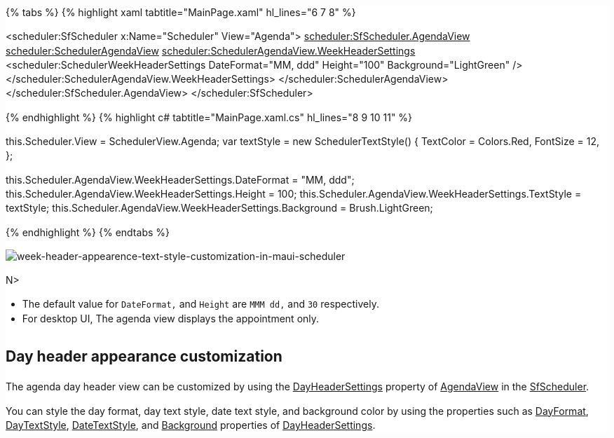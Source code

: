 {% tabs %}
{% highlight xaml tabtitle="MainPage.xaml" hl_lines="6 7 8" %}

 <scheduler:SfScheduler x:Name="Scheduler"
                        View="Agenda">
    <scheduler:SfScheduler.AgendaView>
        <scheduler:SchedulerAgendaView>
            <scheduler:SchedulerAgendaView.WeekHeaderSettings>
                <scheduler:SchedulerWeekHeaderSettings  DateFormat="MM, ddd"
                                                        Height="100"
                                                        Background="LightGreen" />
            </scheduler:SchedulerAgendaView.WeekHeaderSettings>
        </scheduler:SchedulerAgendaView>
    </scheduler:SfScheduler.AgendaView>
 </scheduler:SfScheduler>

{% endhighlight %}
{% highlight c# tabtitle="MainPage.xaml.cs" hl_lines="8 9 10 11" %}

this.Scheduler.View = SchedulerView.Agenda;
var textStyle = new SchedulerTextStyle()
{
    TextColor = Colors.Red,
    FontSize = 12,
};

this.Scheduler.AgendaView.WeekHeaderSettings.DateFormat = "MM, ddd";
this.Scheduler.AgendaView.WeekHeaderSettings.Height = 100;
this.Scheduler.AgendaView.WeekHeaderSettings.TextStyle = textStyle;
this.Scheduler.AgendaView.WeekHeaderSettings.Background = Brush.LightGreen;

{% endhighlight %}
{% endtabs %}

![week-header-appearence-text-style-customization-in-maui-scheduler](images/agenda-view/week-header-appearence-text-style-customization-in-maui-scheduler.png)

N> 
* The default value for `DateFormat,` and `Height` are `MMM dd,` and `30` respectively.
* For desktop UI, The agenda view displays the appointment only.

## Day header appearance customization

The agenda day header view can be customized by using the [DayHeaderSettings](https://help.syncfusion.com/cr/maui/Syncfusion.Maui.Scheduler.SchedulerAgendaView.html#Syncfusion_Maui_Scheduler_SchedulerAgendaView_DayHeaderSettings) property of [AgendaView](https://help.syncfusion.com/cr/maui/Syncfusion.Maui.Scheduler.SchedulerAgendaView.html) in the [SfScheduler](https://help.syncfusion.com/cr/maui/Syncfusion.Maui.Scheduler.SfScheduler.html).

You can style the day format, day text style, date text style, and background color by using the properties such as [DayFormat](https://help.syncfusion.com/cr/maui/Syncfusion.Maui.Scheduler.SchedulerDayHeaderSettings.html#Syncfusion_Maui_Scheduler_SchedulerDayHeaderSettings_DayFormat), [DayTextStyle](https://help.syncfusion.com/cr/maui/Syncfusion.Maui.Scheduler.SchedulerDayHeaderSettings.html#Syncfusion_Maui_Scheduler_SchedulerDayHeaderSettings_DayTextStyle), [DateTextStyle](https://help.syncfusion.com/cr/maui/Syncfusion.Maui.Scheduler.SchedulerDayHeaderSettings.html#Syncfusion_Maui_Scheduler_SchedulerDayHeaderSettings_DateTextStyle), and [Background](https://help.syncfusion.com/cr/maui/Syncfusion.Maui.Scheduler.SchedulerDayHeaderSettings.html#Syncfusion_Maui_Scheduler_SchedulerDayHeaderSettings_Background) properties of [DayHeaderSettings](https://help.syncfusion.com/cr/maui/Syncfusion.Maui.Scheduler.SchedulerAgendaView.html#Syncfusion_Maui_Scheduler_SchedulerAgendaView_DayHeaderSettings).
